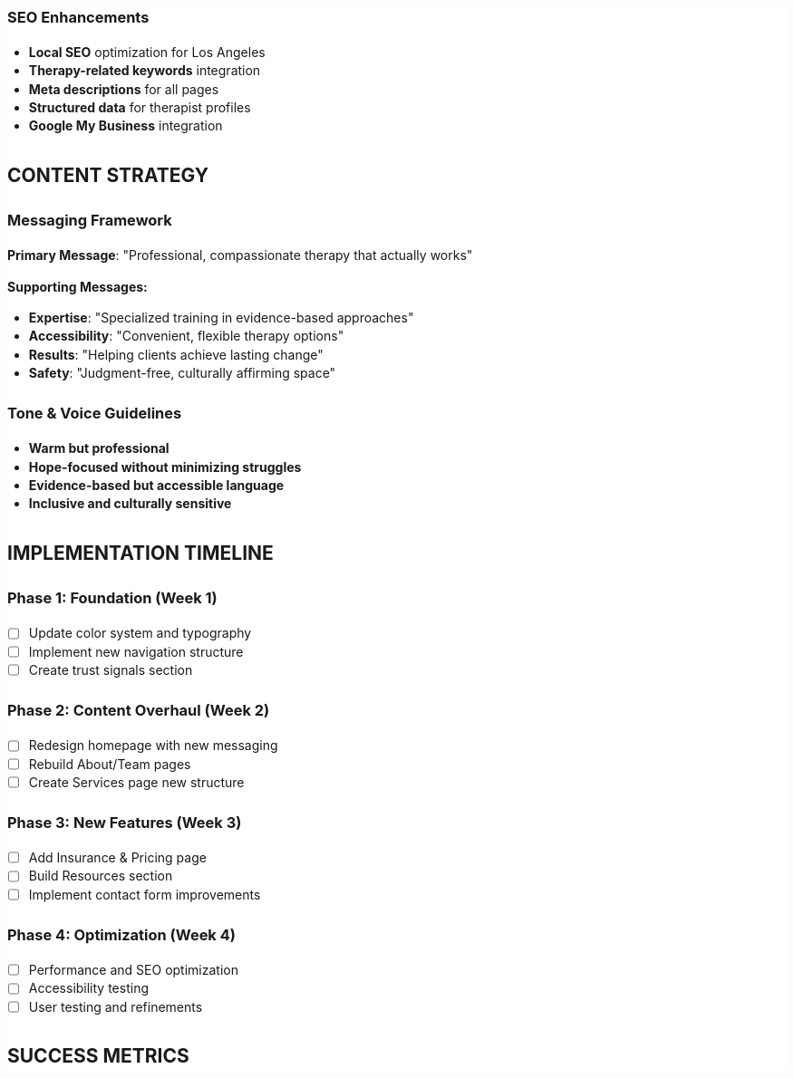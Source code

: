 ### **SEO Enhancements**
- **Local SEO** optimization for Los Angeles
- **Therapy-related keywords** integration
- **Meta descriptions** for all pages
- **Structured data** for therapist profiles
- **Google My Business** integration

## **CONTENT STRATEGY**

### **Messaging Framework**

**Primary Message**: "Professional, compassionate therapy that actually works"

**Supporting Messages:**
- **Expertise**: "Specialized training in evidence-based approaches"
- **Accessibility**: "Convenient, flexible therapy options"
- **Results**: "Helping clients achieve lasting change"
- **Safety**: "Judgment-free, culturally affirming space"

### **Tone & Voice Guidelines**
- **Warm but professional**
- **Hope-focused without minimizing struggles**
- **Evidence-based but accessible language**
- **Inclusive and culturally sensitive**

## **IMPLEMENTATION TIMELINE**

### **Phase 1: Foundation (Week 1)**
- [ ] Update color system and typography
- [ ] Implement new navigation structure
- [ ] Create trust signals section

### **Phase 2: Content Overhaul (Week 2)**
- [ ] Redesign homepage with new messaging
- [ ] Rebuild About/Team pages
- [ ] Create Services page new structure

### **Phase 3: New Features (Week 3)**
- [ ] Add Insurance & Pricing page
- [ ] Build Resources section
- [ ] Implement contact form improvements

### **Phase 4: Optimization (Week 4)**
- [ ] Performance and SEO optimization
- [ ] Accessibility testing
- [ ] User testing and refinements

## **SUCCESS METRICS**
